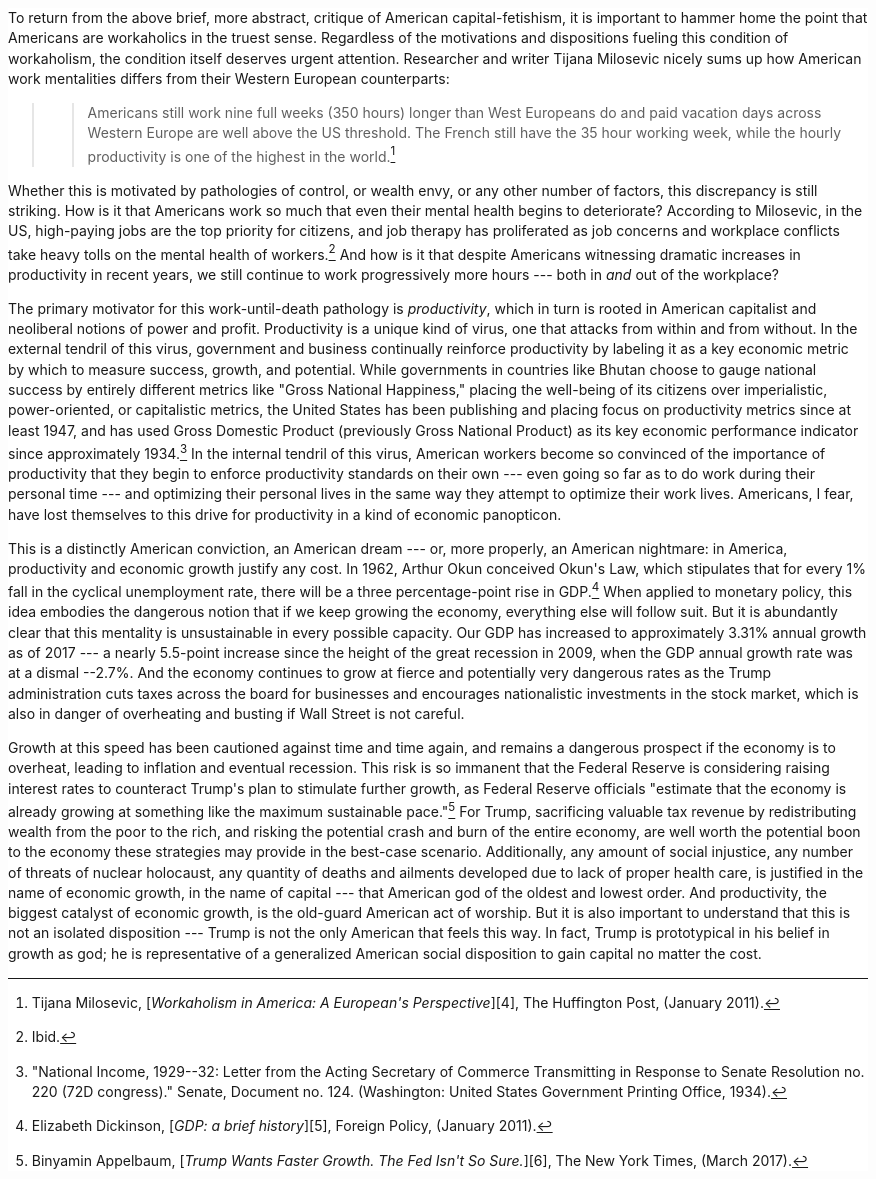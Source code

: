 To return from the above brief, more abstract, critique of American capital-fetishism, it is important to hammer home the point that Americans are workaholics in the truest sense. Regardless of the motivations and dispositions fueling this condition of workaholism, the condition itself deserves urgent attention. Researcher and writer Tijana Milosevic nicely sums up how American work mentalities differs from their Western European counterparts:

> > Americans still work nine full weeks (350 hours) longer than West Europeans do and paid vacation days across Western Europe are well above the US threshold. The French still have the 35 hour working week, while the hourly productivity is one of the highest in the world.[^7]

Whether this is motivated by pathologies of control, or wealth envy, or any other number of factors, this discrepancy is still striking. How is it that Americans work so much that even their mental health begins to deteriorate? According to Milosevic, in the US, high-paying jobs are the top priority for citizens, and job therapy has proliferated as job concerns and workplace conflicts take heavy tolls on the mental health of workers.[^8] And how is it that despite Americans witnessing dramatic increases in productivity in recent years, we still continue to work progressively more hours --- both in *and* out of the workplace?

The primary motivator for this work-until-death pathology is *productivity*, which in turn is rooted in American capitalist and neoliberal notions of power and profit. Productivity is a unique kind of virus, one that attacks from within and from without. In the external tendril of this virus, government and business continually reinforce productivity by labeling it as a key economic metric by which to measure success, growth, and potential. While governments in countries like Bhutan choose to gauge national success by entirely different metrics like "Gross National Happiness," placing the well-being of its citizens over imperialistic, power-oriented, or capitalistic metrics, the United States has been publishing and placing focus on productivity metrics since at least 1947, and has used Gross Domestic Product (previously Gross National Product) as its key economic performance indicator since approximately 1934.[^9] In the internal tendril of this virus, American workers become so convinced of the importance of productivity that they begin to enforce productivity standards on their own --- even going so far as to do work during their personal time --- and optimizing their personal lives in the same way they attempt to optimize their work lives. Americans, I fear, have lost themselves to this drive for productivity in a kind of economic panopticon.

This is a distinctly American conviction, an American dream --- or, more properly, an American nightmare: in America, productivity and economic growth justify any cost. In 1962, Arthur Okun conceived Okun's Law, which stipulates that for every 1% fall in the cyclical unemployment rate, there will be a three percentage-point rise in GDP.[^10] When applied to monetary policy, this idea embodies the dangerous notion that if we keep growing the economy, everything else will follow suit. But it is abundantly clear that this mentality is unsustainable in every possible capacity. Our GDP has increased to approximately 3.31% annual growth as of 2017 --- a nearly 5.5-point increase since the height of the great recession in 2009, when the GDP annual growth rate was at a dismal --2.7%. And the economy continues to grow at fierce and potentially very dangerous rates as the Trump administration cuts taxes across the board for businesses and encourages nationalistic investments in the stock market, which is also in danger of overheating and busting if Wall Street is not careful.

Growth at this speed has been cautioned against time and time again, and remains a dangerous prospect if the economy is to overheat, leading to inflation and eventual recession. This risk is so immanent that the Federal Reserve is considering raising interest rates to counteract Trump's plan to stimulate further growth, as Federal Reserve officials "estimate that the economy is already growing at something like the maximum sustainable pace."[^11] For Trump, sacrificing valuable tax revenue by redistributing wealth from the poor to the rich, and risking the potential crash and burn of the entire economy, are well worth the potential boon to the economy these strategies may provide in the best-case scenario. Additionally, any amount of social injustice, any number of threats of nuclear holocaust, any quantity of deaths and ailments developed due to lack of proper health care, is justified in the name of economic growth, in the name of capital --- that American god of the oldest and lowest order. And productivity, the biggest catalyst of economic growth, is the old-guard American act of worship. But it is also important to understand that this is not an isolated disposition --- Trump is not the only American that feels this way. In fact, Trump is prototypical in his belief in growth as god; he is representative of a generalized American social disposition to gain capital no matter the cost.


[^1]:	John Maynard Keynes, *Essays in Persuasion* (New York: W.W. Norton & Co., 1963), pg. 358--373.
[^2]:	U.S. Bureau of Labor Statistics, [*Productivity and Costs by Industry: Selected Service-Providing Industries, 2016*][1], (May 2017).
[^3]:	Keynes, pg. 358--373.
[^4]:	U.S. Bureau of Labor Statistics, [*Productivity and Costs by Industry: Selected Service-Providing Industries, 2016*][2], (May 2017).
[^5]:	U.S. Bureau of Labor Statistics, [*Productivity and Costs, Third Quarter 2017, Revised*][3], (December 2017).
[^6]:	Keynes, pg. 358--373.
[^7]:	Tijana Milosevic, [*Workaholism in America: A European's Perspective*][4], The Huffington Post, (January 2011).
[^8]:	Ibid.
[^9]:	"National Income, 1929--32: Letter from the Acting Secretary of Commerce Transmitting in Response to Senate Resolution no. 220 (72D congress)." Senate, Document no. 124. (Washington: United States Government Printing Office, 1934).
[^10]:	Elizabeth Dickinson, [*GDP: a brief history*][5], Foreign Policy, (January 2011).
[^11]:	Binyamin Appelbaum, [*Trump Wants Faster Growth. The Fed Isn't So Sure.*][6], The New York Times, (March 2017).
[^12]:	Binyamin Appelbaum, [*Yellen Signals Shift From Stimulating Economy to Sustaining Growth*][7], The New York Times, (April 2017).
[^13]:	Ibid.
[^14]:	U.S. Bureau of Labor Statistics, [*Productivity and Costs, Third Quarter 2017, Revised*][8] (December 2017).
[^15]:	In this essay I will use the term "assistive technology" and "assistive work technology" (I use these interchangeably), but my definition differs from the widely used definition of the term. Rather than technology meant to assist people with disabilities, I use this term to mean technology that assists people in their jobs and lives by automating or catalyzing certain tasks and capacities. However, while my definition does differ from the widely accepted one, it is an extension of the mechanics established by traditional assistive technology --- there is certainly a direct correlation of forces between these two definitions.
[^16]:	Friedrich Nietzsche, *The Portable Nietzsche*, trans. Walter Kaufmann (Harmondsworth, Middlesex: Penguin Books, 1976), pg. 496--97.
[^17]:	Nietzsche's semiology is a semiology of *effects* --- it uses diagnosed observations of society and culture as semiotic representations, utilizing genealogy to etiologize these representations into their constitutive forces.
[^18]:	[Microsoft Flow][9]. Screenshot by author.
[^19]:	Keynes, pg. 358--373.
[^20]:	[IFTTT.com][10]
[^21]:	[Slack.com][11]
[^22]:	It should be noted that, rather than actually alleviating the painful state that catalyzed its existence, an automation product will more frequently entrench and worsen the painful state, only giving the *appearance* of alleviation rather than actually solving the problem at its origin.
[^23]:	*The Portable Nietzsche*, pg. 470.
[^24]:	Michel Foucault, *Power/Knowledge: Selected Interviews and Other Writings, 1972--1977*, ed. C. Gordon (New York: Pantheon Books, 1980), pg. 194--96.
[^25]:	While this section of the present essay is about aesthetics, since it is simply about one particular aesthetic moment, I will not be providing an explication of my broader view of the field of aesthetics, nor will I provide any definitions or frameworks describing the concept "beauty." When I use the word beauty in this essay, it will almost always be in quotations, and it can be assumed that by "beauty" I mean the globalized standards of "objective" beauty pushed by modernist and post-modernist art and design movements since the 20th century.
[^26]:	I say "pseudo-critical" mainly as a criticism of Bridle's writing and his organization of the discourse. The ideas behind The New Aesthetic are perhaps solid, but they remain disorganized and incapable of providing proper critique of that operational structures (social, political, and economic) that underpin the advent of digital aesthetics crystallizing in immanent spaces.
[^27]:	James Bridle, ["The New Aesthetic and its Politics"][12], Booktwo.org (2013).
[^28]:	George Wilhelm Friedrich Hegel, *Phenomenology of Spirit*, trans. Arnold V. Miller (Oxford: Oxford University Press, 1977).
[^29]:	I use digital and post-digital separately in this essay. Post-digital, for the uninitiated, is the present cultural age: one in which the digital has subsumed the immanent, and the fabric, grain, or material of digital space is almost indistinguishable from the material and grain of immanent space.
[^30]:	[Waymo self-driving car][13]. Digital image by Waymo.
[^31]:	Ibid.
[^32]:	[Exit International's "Sarco"][14]. Digital image. Vice.
[^33]:	These exceptions being the occasional advertisement or sponsored content injected between pieces of content in the feed.
[^34]:	Roisin Kiberd, ["Why 2016 Was the Year of the Algorithmic Timeline"][15], Motherboard, (December 2016).
[^35]:	[Waymo][16]. See also Figures 5 and 6.
[^36]:	Dan Frommer, ["Marc Andreessen explains how self-driving cars could create a bunch of American jobs"][17], Recode, (May 2017).
[^37]:	Cristy S. Lynch, Quoted, ["Will Self-Driving Cars Make Us More Productive?"][18] (July 2017).
[^38]:	Bruce Brown, ["Self-driving cars might not make you as productive as you'd think"][19], Business Insider, (September 2016).
[^39]:	Frommer, *Marc Andreessen*
[^40]:	Marjolein De Jong, ["A Doctor Built a Machine That Helps People Die"][20], trans. Mari Meyer. Tonic, (December 2017).
[1]:	https://www.bls.gov/news.release/prin2.nr0.htm
[2]:	https://www.bls.gov/news.release/prin2.nr0.htm
[3]:	https://www.bls.gov/news.release/prod2.nr0.htm
[4]:	https://www.huffingtonpost.com/tijana-milosevic/workaholism-america-europe%5C_b%5C_805975.html
[5]:	http://foreignpolicy.com/2011/01/03/gdp-a-brief-history/
[6]:	https://www.nytimes.com/2017/03/12/business/trump-fed-interest-rate.htmlv
[7]:	https://www.nytimes.com/2017/04/10/us/politics/yellen-economy-growth.html
[8]:	https://www.bls.gov/news.release/prod2.nr0.htm
[9]:	https://flow.microsoft.com/en-us/
[10]:	https://ifttt.com
[11]:	https://slack.com
[12]:	ttp://booktwo.org/notebook/new-aesthetic-politics/
[13]:	http://waymo.com/
[14]:	https://tonic.vice.com/en%5C_us/article/434yaj/a-doctor-built-a-machine-that-helps-people-die
[15]:	https://motherboard.vice.com/en%5C_us/article/bmvbaw/why--2016-was-the-year-of-the-algorithmic-timeline
[16]:	https://waymo.com/
[17]:	https://www.recode.net/2017/5/30/15693382/marc-andreessen-automation-jobs-code--2017
[18]:	https://www.thezebra.com/insurance-news/3903/will-self-driving-cars-make-us-more-productive/
[19]:	http://www.businessinsider.com/self-driving-cars-will-they-increase-productivity--2016--9
[20]:	https://tonic.vice.com/en%5C_us/article/434yaj/a-doctor-built-a-machine-that-helps-people-die